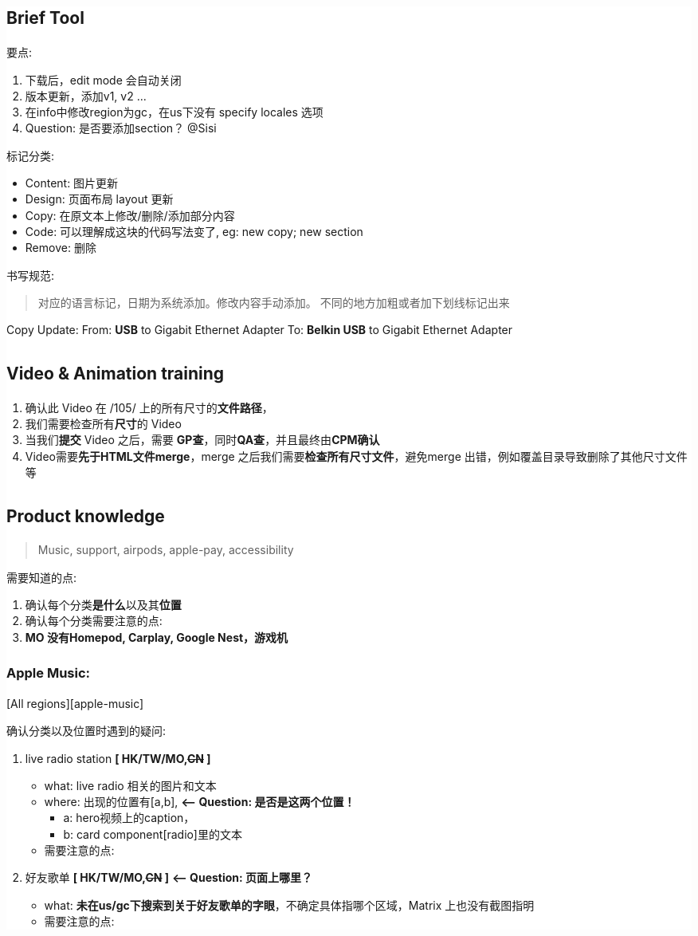 
## Brief Tool
要点:
1. 下载后，edit mode 会自动关闭
2. 版本更新，添加v1, v2 ...
3. 在info中修改region为gc，在us下没有 specify locales 选项
4. Question: 是否要添加section？ @Sisi

标记分类:
- Content: 图片更新
- Design: 页面布局 layout 更新
- Copy: 在原文本上修改/删除/添加部分内容
- Code: 可以理解成这块的代码写法变了, eg: new copy; new section
- Remove: 删除

书写规范:
> 对应的语言标记，日期为系统添加。修改内容手动添加。
> 不同的地方加粗或者加下划线标记出来

Copy Update:
From:
**USB** to Gigabit Ethernet Adapter
To:
**Belkin USB** to Gigabit Ethernet Adapter

## Video & Animation training
1. 确认此 Video 在 /105/ 上的所有尺寸的**文件路径**，
2. 我们需要检查所有**尺寸**的 Video
3. 当我们**提交** Video 之后，需要 **GP查**，同时**QA查**，并且最终由**CPM确认**
4. Video需要**先于HTML文件merge**，merge 之后我们需要**检查所有尺寸文件**，避免merge 出错，例如覆盖目录导致删除了其他尺寸文件等

## Product knowledge
> Music, support, airpods, apple-pay, accessibility

需要知道的点:
1. 确认每个分类**是什么**以及其**位置**
2. 确认每个分类需要注意的点:
3. **MO 没有Homepod, Carplay, Google Nest，游戏机**

### Apple Music:
[All regions][apple-music]

确认分类以及位置时遇到的疑问:
1. live radio station **[ HK/TW/MO,~~CN~~ ]**
    - what: live radio 相关的图片和文本
    - where: 出现的位置有[a,b], **<-- Question: 是否是这两个位置！**
        - a: hero视频上的caption，
        - b: card component[radio]里的文本
    - 需要注意的点:

2. 好友歌单 **[ HK/TW/MO,~~CN~~ ]**  **<-- Question: 页面上哪里？**
    - what: **未在us/gc下搜索到关于好友歌单的字眼**，不确定具体指哪个区域，Matrix 上也没有截图指明
    - 需要注意的点:
